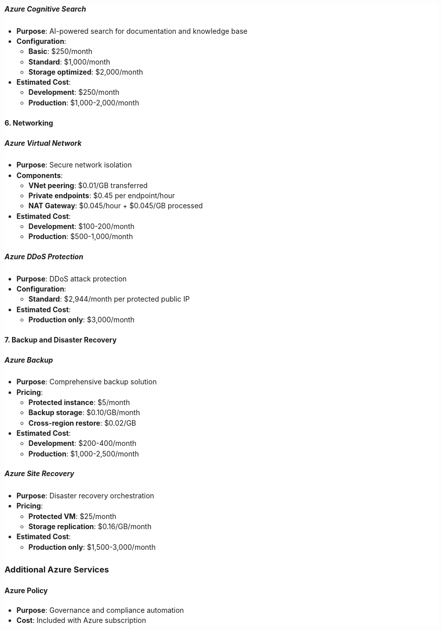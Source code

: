 ##### Azure Cognitive Search
- **Purpose**: AI-powered search for documentation and knowledge base
- **Configuration**:
  - **Basic**: $250/month
  - **Standard**: $1,000/month
  - **Storage optimized**: $2,000/month
- **Estimated Cost**:
  - **Development**: $250/month
  - **Production**: $1,000-2,000/month

#### 6. Networking

##### Azure Virtual Network
- **Purpose**: Secure network isolation
- **Components**:
  - **VNet peering**: $0.01/GB transferred
  - **Private endpoints**: $0.45 per endpoint/hour
  - **NAT Gateway**: $0.045/hour + $0.045/GB processed
- **Estimated Cost**:
  - **Development**: $100-200/month
  - **Production**: $500-1,000/month

##### Azure DDoS Protection
- **Purpose**: DDoS attack protection
- **Configuration**:
  - **Standard**: $2,944/month per protected public IP
- **Estimated Cost**:
  - **Production only**: $3,000/month

#### 7. Backup and Disaster Recovery

##### Azure Backup
- **Purpose**: Comprehensive backup solution
- **Pricing**:
  - **Protected instance**: $5/month
  - **Backup storage**: $0.10/GB/month
  - **Cross-region restore**: $0.02/GB
- **Estimated Cost**:
  - **Development**: $200-400/month
  - **Production**: $1,000-2,500/month

##### Azure Site Recovery
- **Purpose**: Disaster recovery orchestration
- **Pricing**:
  - **Protected VM**: $25/month
  - **Storage replication**: $0.16/GB/month
- **Estimated Cost**:
  - **Production only**: $1,500-3,000/month

### Additional Azure Services

#### Azure Policy
- **Purpose**: Governance and compliance automation
- **Cost**: Included with Azure subscription
